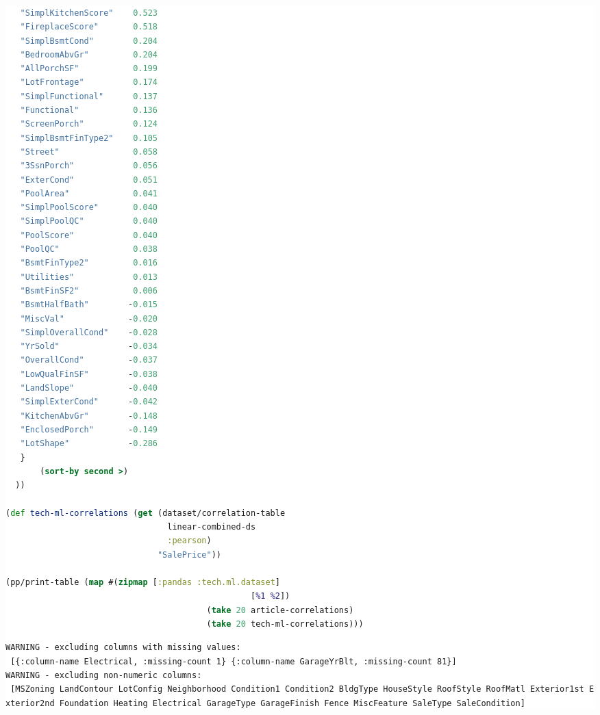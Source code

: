 ```clojure
   "SimplKitchenScore"    0.523
   "FireplaceScore"       0.518
   "SimplBsmtCond"        0.204
   "BedroomAbvGr"         0.204
   "AllPorchSF"           0.199
   "LotFrontage"          0.174
   "SimplFunctional"      0.137
   "Functional"           0.136
   "ScreenPorch"          0.124
   "SimplBsmtFinType2"    0.105
   "Street"               0.058
   "3SsnPorch"            0.056
   "ExterCond"            0.051
   "PoolArea"             0.041
   "SimplPoolScore"       0.040
   "SimplPoolQC"          0.040
   "PoolScore"            0.040
   "PoolQC"               0.038
   "BsmtFinType2"         0.016
   "Utilities"            0.013
   "BsmtFinSF2"           0.006
   "BsmtHalfBath"        -0.015
   "MiscVal"             -0.020
   "SimplOverallCond"    -0.028
   "YrSold"              -0.034
   "OverallCond"         -0.037
   "LowQualFinSF"        -0.038
   "LandSlope"           -0.040
   "SimplExterCond"      -0.042
   "KitchenAbvGr"        -0.148
   "EnclosedPorch"       -0.149
   "LotShape"            -0.286
   }
       (sort-by second >)
  ))

(def tech-ml-correlations (get (dataset/correlation-table 
                                 linear-combined-ds 
                                 :pearson) 
                               "SalePrice"))

(pp/print-table (map #(zipmap [:pandas :tech.ml.dataset]
                                                  [%1 %2])
                                         (take 20 article-correlations)
                                         (take 20 tech-ml-correlations)))
```

    WARNING - excluding columns with missing values:
     [{:column-name Electrical, :missing-count 1} {:column-name GarageYrBlt, :missing-count 81}]
    WARNING - excluding non-numeric columns:
     [MSZoning LandContour LotConfig Neighborhood Condition1 Condition2 BldgType HouseStyle RoofStyle RoofMatl Exterior1st Exterior2nd Foundation Heating Electrical GarageType GarageFinish Fence MiscFeature SaleType SaleCondition]
    
